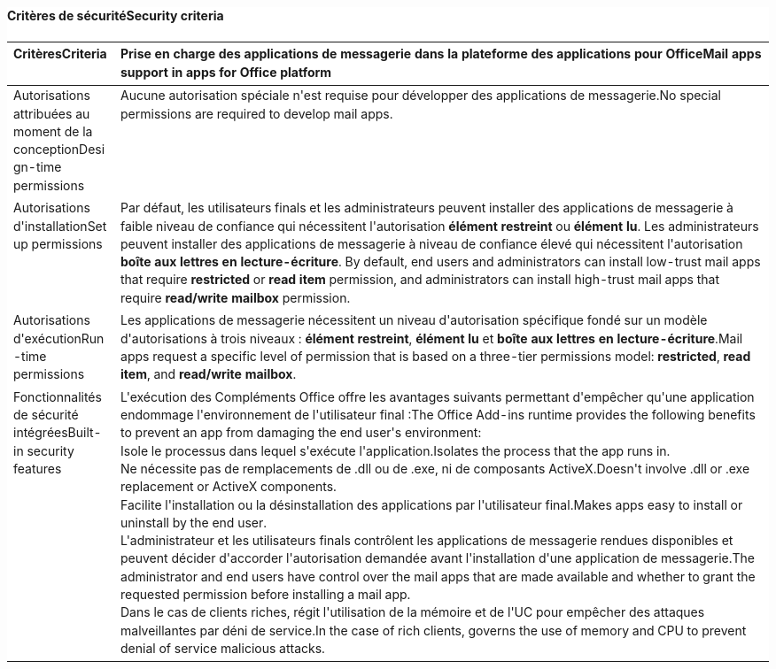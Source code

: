#### <a name="security-criteria"></a><span data-ttu-id="ee3b8-203">Critères de sécurité</span><span class="sxs-lookup"><span data-stu-id="ee3b8-203">Security criteria</span></span>

|<span data-ttu-id="ee3b8-204">**Critères**</span><span class="sxs-lookup"><span data-stu-id="ee3b8-204">**Criteria**</span></span>|<span data-ttu-id="ee3b8-205">**Prise en charge des applications de messagerie dans la plateforme des applications pour Office**</span><span class="sxs-lookup"><span data-stu-id="ee3b8-205">**Mail apps support in apps for Office platform**</span></span>|
|:-----|:-----|
|<span data-ttu-id="ee3b8-206">Autorisations attribuées au moment de la conception</span><span class="sxs-lookup"><span data-stu-id="ee3b8-206">Design-time permissions</span></span>  <br/> |<span data-ttu-id="ee3b8-207">Aucune autorisation spéciale n'est requise pour développer des applications de messagerie.</span><span class="sxs-lookup"><span data-stu-id="ee3b8-207">No special permissions are required to develop mail apps.</span></span>  <br/> |
|<span data-ttu-id="ee3b8-208">Autorisations d'installation</span><span class="sxs-lookup"><span data-stu-id="ee3b8-208">Setup permissions</span></span>  <br/> |<span data-ttu-id="ee3b8-209">Par défaut, les utilisateurs finals et les administrateurs peuvent installer des applications de messagerie à faible niveau de confiance qui nécessitent l'autorisation **élément restreint** ou **élément lu**. Les administrateurs peuvent installer des applications de messagerie à niveau de confiance élevé qui nécessitent l'autorisation **boîte aux lettres en lecture-écriture**.  </span><span class="sxs-lookup"><span data-stu-id="ee3b8-209">By default, end users and administrators can install low-trust mail apps that require **restricted** or **read item** permission, and administrators can install high-trust mail apps that require **read/write mailbox** permission.</span></span>  <br/> |
|<span data-ttu-id="ee3b8-210">Autorisations d'exécution</span><span class="sxs-lookup"><span data-stu-id="ee3b8-210">Run-time permissions</span></span>  <br/> |<span data-ttu-id="ee3b8-211">Les applications de messagerie nécessitent un niveau d'autorisation spécifique fondé sur un modèle d'autorisations à trois niveaux : **élément restreint**, **élément lu** et **boîte aux lettres en lecture-écriture**.</span><span class="sxs-lookup"><span data-stu-id="ee3b8-211">Mail apps request a specific level of permission that is based on a three-tier permissions model: **restricted**, **read item**, and **read/write mailbox**.</span></span>  <br/> |
|<span data-ttu-id="ee3b8-212">Fonctionnalités de sécurité intégrées</span><span class="sxs-lookup"><span data-stu-id="ee3b8-212">Built-in security features</span></span>  <br/> | <span data-ttu-id="ee3b8-213">L'exécution des Compléments Office offre les avantages suivants permettant d'empêcher qu'une application endommage l'environnement de l'utilisateur final :</span><span class="sxs-lookup"><span data-stu-id="ee3b8-213">The Office Add-ins runtime provides the following benefits to prevent an app from damaging the end user's environment:</span></span>  <br/>  <span data-ttu-id="ee3b8-214">Isole le processus dans lequel s'exécute l'application.</span><span class="sxs-lookup"><span data-stu-id="ee3b8-214">Isolates the process that the app runs in.</span></span>  <br/>  <span data-ttu-id="ee3b8-215">Ne nécessite pas de remplacements de .dll ou de .exe, ni de composants ActiveX.</span><span class="sxs-lookup"><span data-stu-id="ee3b8-215">Doesn't involve .dll or .exe replacement or ActiveX components.</span></span>  <br/>  <span data-ttu-id="ee3b8-216">Facilite l'installation ou la désinstallation des applications par l'utilisateur final.</span><span class="sxs-lookup"><span data-stu-id="ee3b8-216">Makes apps easy to install or uninstall by the end user.</span></span>  <br/>  <span data-ttu-id="ee3b8-217">L'administrateur et les utilisateurs finals contrôlent les applications de messagerie rendues disponibles et peuvent décider d'accorder l'autorisation demandée avant l'installation d'une application de messagerie.</span><span class="sxs-lookup"><span data-stu-id="ee3b8-217">The administrator and end users have control over the mail apps that are made available and whether to grant the requested permission before installing a mail app.</span></span>  <br/>  <span data-ttu-id="ee3b8-218">Dans le cas de clients riches, régit l'utilisation de la mémoire et de l'UC pour empêcher des attaques malveillantes par déni de service.</span><span class="sxs-lookup"><span data-stu-id="ee3b8-218">In the case of rich clients, governs the use of memory and CPU to prevent denial of service malicious attacks.</span></span>  <br/> |